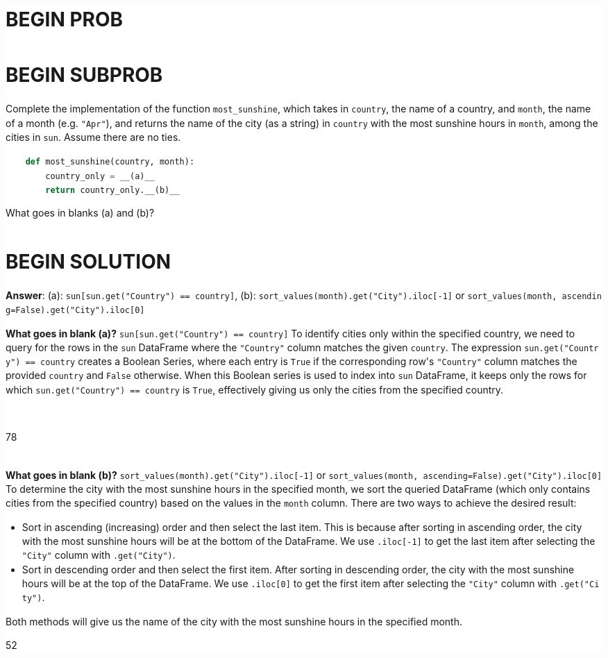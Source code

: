 # BEGIN PROB

# BEGIN SUBPROB

Complete the implementation of the function `most_sunshine`, which takes
in `country`, the name of a country, and `month`, the name of a month
(e.g. `"Apr"`), and returns the name of the city (as a string) in
`country` with the most sunshine hours in `month`, among the cities in
`sun`. Assume there are no ties.

```py  
    def most_sunshine(country, month):
        country_only = __(a)__
        return country_only.__(b)__
```

What goes in blanks (a) and (b)?

# BEGIN SOLUTION

**Answer**: (a): `sun[sun.get("Country") == country]`, (b): `sort_values(month).get("City").iloc[-1]` or `sort_values(month, ascending=False).get("City").iloc[0]`

**What goes in blank (a)?** `sun[sun.get("Country") == country]`
To identify cities only within the specified country, we need to query for the rows in the `sun` DataFrame where the `"Country"` column matches the given `country`. The expression `sun.get("Country") == country` creates a Boolean Series, where each entry is `True` if the corresponding row's `"Country"` column matches the provided `country` and `False` otherwise. When this Boolean series is used to index into `sun` DataFrame, it keeps only the rows for which `sun.get("Country") == country` is `True`, effectively giving us only the cities from the specified country.

<br>

<average>78</average>
<br><br>

**What goes in blank (b)?** `sort_values(month).get("City").iloc[-1]` or `sort_values(month, ascending=False).get("City").iloc[0]`\
To determine the city with the most sunshine hours in the specified month, we sort the queried DataFrame (which only contains cities from the specified country) based on the values in the `month` column. There are two ways to achieve the desired result:

- Sort in ascending (increasing) order and then select the last item. This is because after sorting in ascending order, the city with the most sunshine hours will be at the bottom of the DataFrame. We use `.iloc[-1]` to get the last item after selecting the `"City"` column with `.get("City")`.
- Sort in descending order and then select the first item. After sorting in descending order, the city with the most sunshine hours will be at the top of the DataFrame. We use `.iloc[0]` to get the first item after selecting the `"City"` column with `.get("City")`.

Both methods will give us the name of the city with the most sunshine hours in the specified month.

<average>52</average>
